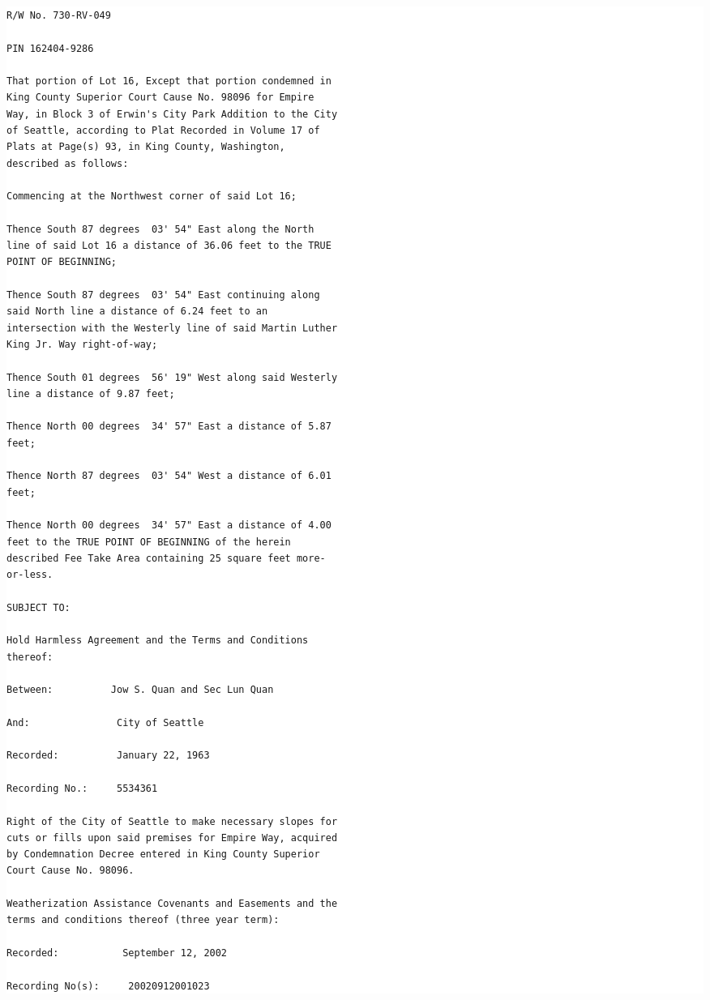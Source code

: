     R/W No. 730-RV-049  
  
    PIN 162404-9286  
  
    That portion of Lot 16, Except that portion condemned in  
    King County Superior Court Cause No. 98096 for Empire  
    Way, in Block 3 of Erwin's City Park Addition to the City  
    of Seattle, according to Plat Recorded in Volume 17 of  
    Plats at Page(s) 93, in King County, Washington,  
    described as follows:  
  
    Commencing at the Northwest corner of said Lot 16;  
  
    Thence South 87 degrees  03' 54" East along the North  
    line of said Lot 16 a distance of 36.06 feet to the TRUE  
    POINT OF BEGINNING;  
  
    Thence South 87 degrees  03' 54" East continuing along  
    said North line a distance of 6.24 feet to an  
    intersection with the Westerly line of said Martin Luther  
    King Jr. Way right-of-way;  
  
    Thence South 01 degrees  56' 19" West along said Westerly  
    line a distance of 9.87 feet;  
  
    Thence North 00 degrees  34' 57" East a distance of 5.87  
    feet;  
  
    Thence North 87 degrees  03' 54" West a distance of 6.01  
    feet;  
  
    Thence North 00 degrees  34' 57" East a distance of 4.00  
    feet to the TRUE POINT OF BEGINNING of the herein  
    described Fee Take Area containing 25 square feet more-  
    or-less.  
  
    SUBJECT TO:  
  
    Hold Harmless Agreement and the Terms and Conditions  
    thereof:  
  
    Between:          Jow S. Quan and Sec Lun Quan  
  
    And:               City of Seattle  
  
    Recorded:          January 22, 1963  
  
    Recording No.:     5534361  
  
    Right of the City of Seattle to make necessary slopes for  
    cuts or fills upon said premises for Empire Way, acquired  
    by Condemnation Decree entered in King County Superior  
    Court Cause No. 98096.  
  
    Weatherization Assistance Covenants and Easements and the  
    terms and conditions thereof (three year term):  
  
    Recorded:           September 12, 2002  
  
    Recording No(s):     20020912001023  
  